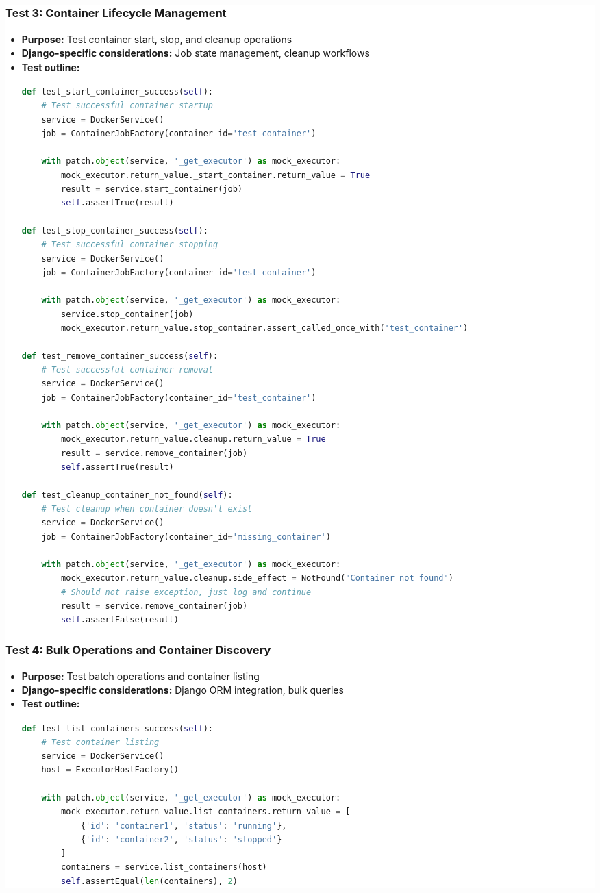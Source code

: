 ### Test 3: Container Lifecycle Management
- **Purpose:** Test container start, stop, and cleanup operations
- **Django-specific considerations:** Job state management, cleanup workflows
- **Test outline:**
  ```python
  def test_start_container_success(self):
      # Test successful container startup
      service = DockerService()
      job = ContainerJobFactory(container_id='test_container')
      
      with patch.object(service, '_get_executor') as mock_executor:
          mock_executor.return_value._start_container.return_value = True
          result = service.start_container(job)
          self.assertTrue(result)

  def test_stop_container_success(self):
      # Test successful container stopping
      service = DockerService()
      job = ContainerJobFactory(container_id='test_container')
      
      with patch.object(service, '_get_executor') as mock_executor:
          service.stop_container(job)
          mock_executor.return_value.stop_container.assert_called_once_with('test_container')

  def test_remove_container_success(self):
      # Test successful container removal
      service = DockerService()
      job = ContainerJobFactory(container_id='test_container')
      
      with patch.object(service, '_get_executor') as mock_executor:
          mock_executor.return_value.cleanup.return_value = True
          result = service.remove_container(job)
          self.assertTrue(result)

  def test_cleanup_container_not_found(self):
      # Test cleanup when container doesn't exist
      service = DockerService()
      job = ContainerJobFactory(container_id='missing_container')
      
      with patch.object(service, '_get_executor') as mock_executor:
          mock_executor.return_value.cleanup.side_effect = NotFound("Container not found")
          # Should not raise exception, just log and continue
          result = service.remove_container(job)
          self.assertFalse(result)
  ```

### Test 4: Bulk Operations and Container Discovery
- **Purpose:** Test batch operations and container listing
- **Django-specific considerations:** Django ORM integration, bulk queries
- **Test outline:**
  ```python
  def test_list_containers_success(self):
      # Test container listing
      service = DockerService()
      host = ExecutorHostFactory()
      
      with patch.object(service, '_get_executor') as mock_executor:
          mock_executor.return_value.list_containers.return_value = [
              {'id': 'container1', 'status': 'running'},
              {'id': 'container2', 'status': 'stopped'}
          ]
          containers = service.list_containers(host)
          self.assertEqual(len(containers), 2)
  ```